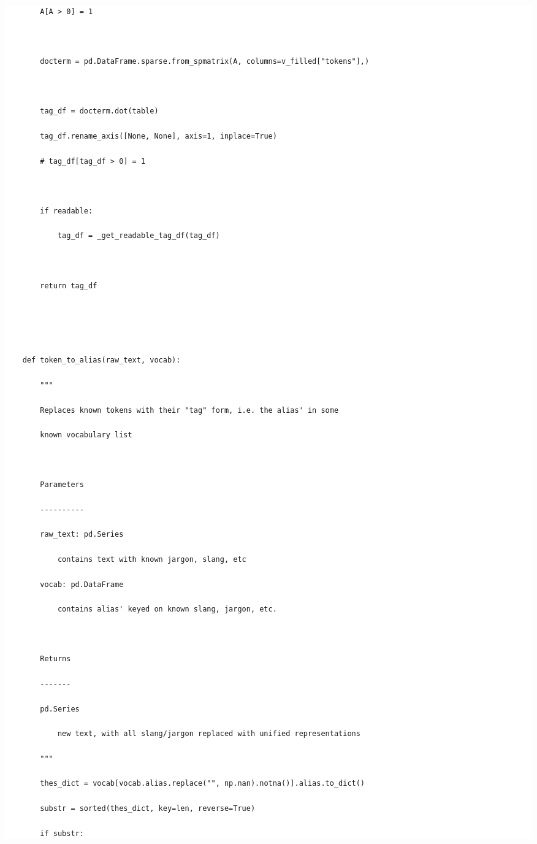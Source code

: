             A[A > 0] = 1

        

            docterm = pd.DataFrame.sparse.from_spmatrix(A, columns=v_filled["tokens"],)

        

            tag_df = docterm.dot(table)

            tag_df.rename_axis([None, None], axis=1, inplace=True)

            # tag_df[tag_df > 0] = 1

        

            if readable:

                tag_df = _get_readable_tag_df(tag_df)

        

            return tag_df

        

        

        def token_to_alias(raw_text, vocab):

            """

            Replaces known tokens with their "tag" form, i.e. the alias' in some

            known vocabulary list

        

            Parameters

            ----------

            raw_text: pd.Series

                contains text with known jargon, slang, etc

            vocab: pd.DataFrame

                contains alias' keyed on known slang, jargon, etc.

        

            Returns

            -------

            pd.Series

                new text, with all slang/jargon replaced with unified representations

            """

            thes_dict = vocab[vocab.alias.replace("", np.nan).notna()].alias.to_dict()

            substr = sorted(thes_dict, key=len, reverse=True)

            if substr:
